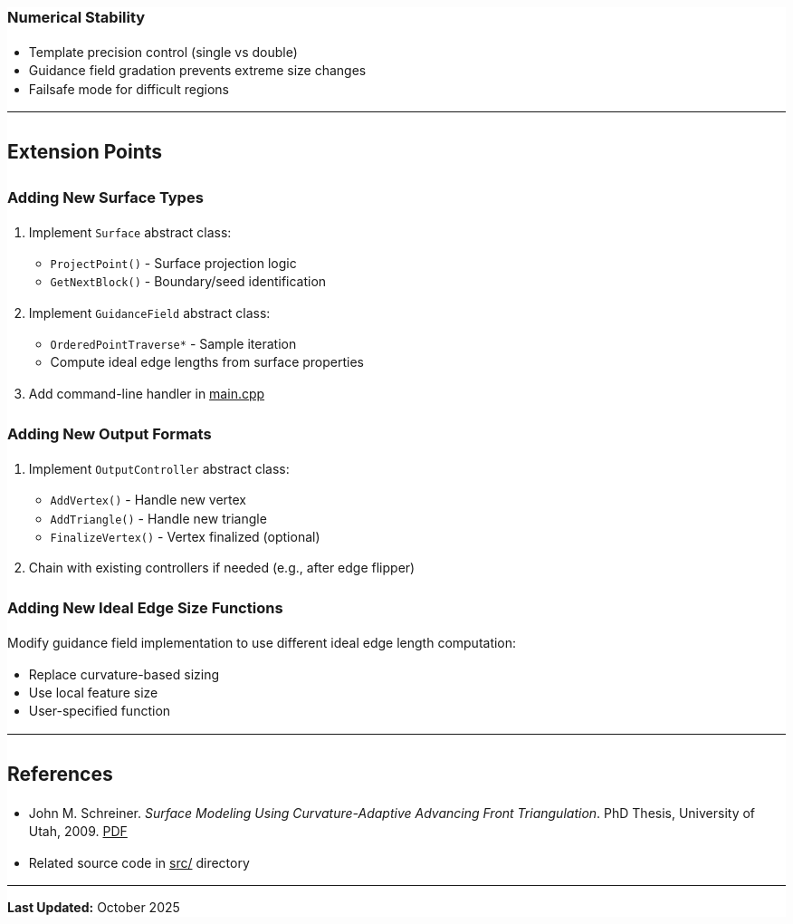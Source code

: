 ### Numerical Stability
- Template precision control (single vs double)
- Guidance field gradation prevents extreme size changes
- Failsafe mode for difficult regions

---

## Extension Points

### Adding New Surface Types

1. Implement `Surface` abstract class:
   - `ProjectPoint()` - Surface projection logic
   - `GetNextBlock()` - Boundary/seed identification

2. Implement `GuidanceField` abstract class:
   - `OrderedPointTraverse*` - Sample iteration
   - Compute ideal edge lengths from surface properties

3. Add command-line handler in [main.cpp](../src/main.cpp)

### Adding New Output Formats

1. Implement `OutputController` abstract class:
   - `AddVertex()` - Handle new vertex
   - `AddTriangle()` - Handle new triangle
   - `FinalizeVertex()` - Vertex finalized (optional)

2. Chain with existing controllers if needed (e.g., after edge flipper)

### Adding New Ideal Edge Size Functions

Modify guidance field implementation to use different ideal edge length computation:
- Replace curvature-based sizing
- Use local feature size
- User-specified function

---

## References

- John M. Schreiner. *Surface Modeling Using Curvature-Adaptive Advancing Front Triangulation*. PhD Thesis, University of Utah, 2009. [PDF](https://www.sci.utah.edu/~csilva/papers/thesis/john-schreiner-thesis.pdf)

- Related source code in [src/](../src/) directory

---

**Last Updated:** October 2025
